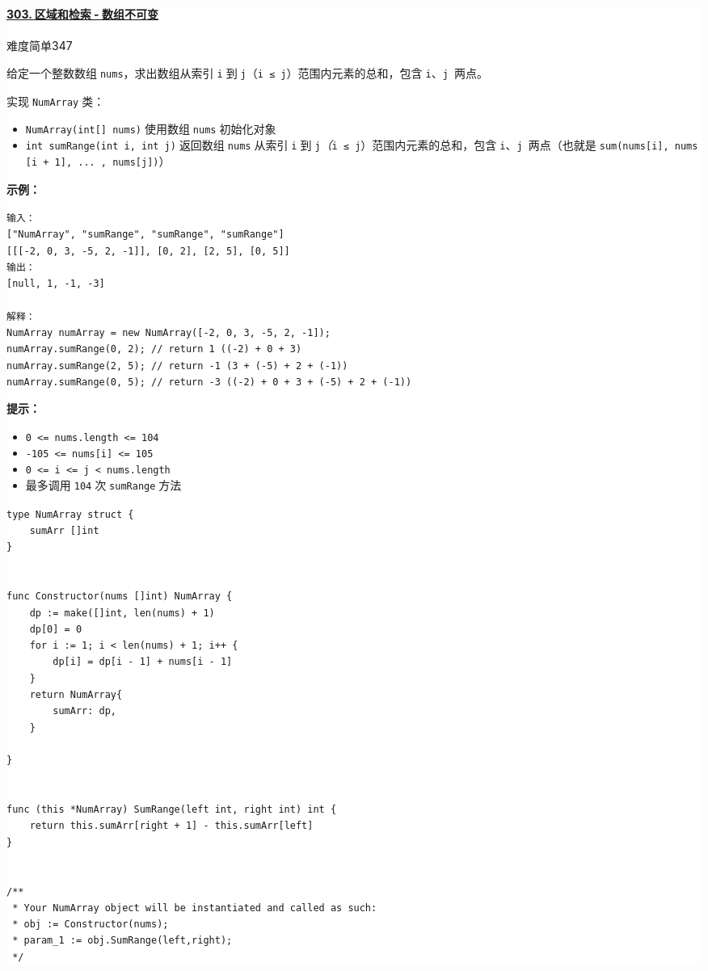 
#### [303. 区域和检索 - 数组不可变](https://leetcode-cn.com/problems/range-sum-query-immutable/)

难度简单347

给定一个整数数组  `nums`，求出数组从索引 `i` 到 `j`（`i ≤ j`）范围内元素的总和，包含 `i`、`j `两点。

实现 `NumArray` 类：

- `NumArray(int[] nums)` 使用数组 `nums` 初始化对象
- `int sumRange(int i, int j)` 返回数组 `nums` 从索引 `i` 到 `j`*（*`i ≤ j`）范围内元素的总和，包含 `i`、`j `两点（也就是 `sum(nums[i], nums[i + 1], ... , nums[j])`）

**示例：**

```
输入：
["NumArray", "sumRange", "sumRange", "sumRange"]
[[[-2, 0, 3, -5, 2, -1]], [0, 2], [2, 5], [0, 5]]
输出：
[null, 1, -1, -3]

解释：
NumArray numArray = new NumArray([-2, 0, 3, -5, 2, -1]);
numArray.sumRange(0, 2); // return 1 ((-2) + 0 + 3)
numArray.sumRange(2, 5); // return -1 (3 + (-5) + 2 + (-1)) 
numArray.sumRange(0, 5); // return -3 ((-2) + 0 + 3 + (-5) + 2 + (-1))
```

**提示：**

- `0 <= nums.length <= 104`
- `-105 <= nums[i] <= 105`
- `0 <= i <= j < nums.length`
- 最多调用 `104` 次 `sumRange` 方法

```
type NumArray struct {
    sumArr []int
}


func Constructor(nums []int) NumArray {
    dp := make([]int, len(nums) + 1)
    dp[0] = 0
    for i := 1; i < len(nums) + 1; i++ {
        dp[i] = dp[i - 1] + nums[i - 1]
    }
    return NumArray{
        sumArr: dp,
    }
    
}


func (this *NumArray) SumRange(left int, right int) int {
    return this.sumArr[right + 1] - this.sumArr[left]
}


/**
 * Your NumArray object will be instantiated and called as such:
 * obj := Constructor(nums);
 * param_1 := obj.SumRange(left,right);
 */
```
